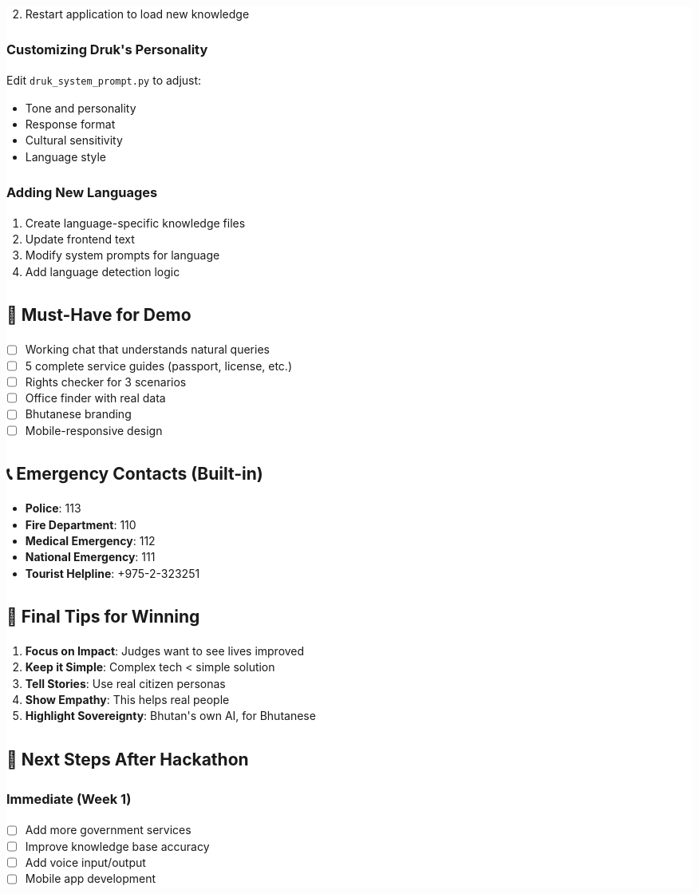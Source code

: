 2. Restart application to load new knowledge

### Customizing Druk's Personality

Edit `druk_system_prompt.py` to adjust:
- Tone and personality
- Response format
- Cultural sensitivity
- Language style

### Adding New Languages

1. Create language-specific knowledge files
2. Update frontend text
3. Modify system prompts for language
4. Add language detection logic

## 🚨 Must-Have for Demo

- [ ] Working chat that understands natural queries
- [ ] 5 complete service guides (passport, license, etc.)
- [ ] Rights checker for 3 scenarios
- [ ] Office finder with real data
- [ ] Bhutanese branding
- [ ] Mobile-responsive design

## 📞 Emergency Contacts (Built-in)

- **Police**: 113
- **Fire Department**: 110
- **Medical Emergency**: 112
- **National Emergency**: 111
- **Tourist Helpline**: +975-2-323251

## 🎯 Final Tips for Winning

1. **Focus on Impact**: Judges want to see lives improved
2. **Keep it Simple**: Complex tech < simple solution
3. **Tell Stories**: Use real citizen personas
4. **Show Empathy**: This helps real people
5. **Highlight Sovereignty**: Bhutan's own AI, for Bhutanese

## 📝 Next Steps After Hackathon

### Immediate (Week 1)
- [ ] Add more government services
- [ ] Improve knowledge base accuracy
- [ ] Add voice input/output
- [ ] Mobile app development
